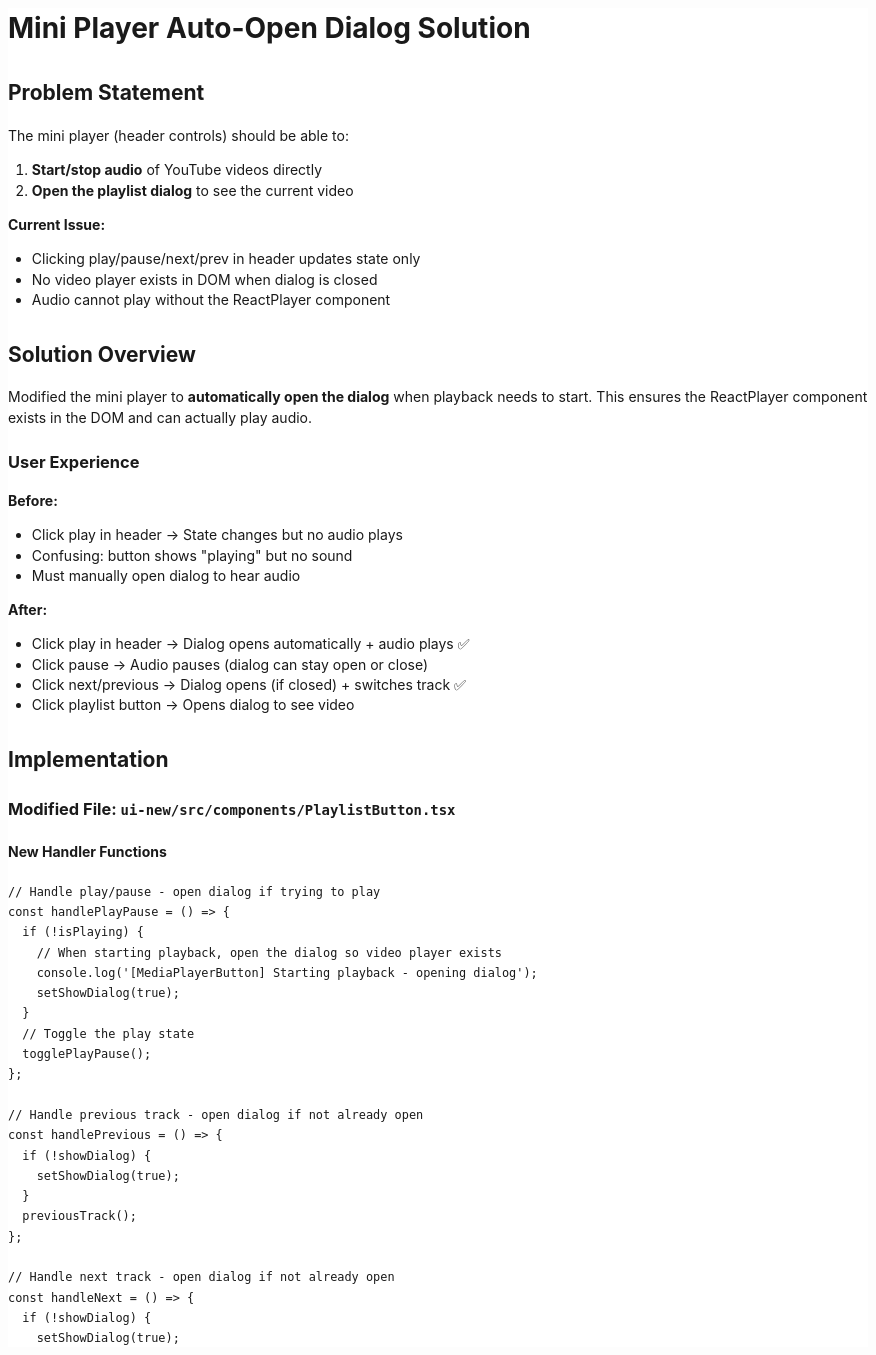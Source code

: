 # Mini Player Auto-Open Dialog Solution

## Problem Statement

The mini player (header controls) should be able to:
1. **Start/stop audio** of YouTube videos directly
2. **Open the playlist dialog** to see the current video

**Current Issue:**
- Clicking play/pause/next/prev in header updates state only
- No video player exists in DOM when dialog is closed
- Audio cannot play without the ReactPlayer component

## Solution Overview

Modified the mini player to **automatically open the dialog** when playback needs to start. This ensures the ReactPlayer component exists in the DOM and can actually play audio.

### User Experience

**Before:**
- Click play in header → State changes but no audio plays
- Confusing: button shows "playing" but no sound
- Must manually open dialog to hear audio

**After:**
- Click play in header → Dialog opens automatically + audio plays ✅
- Click pause → Audio pauses (dialog can stay open or close)
- Click next/previous → Dialog opens (if closed) + switches track ✅
- Click playlist button → Opens dialog to see video

## Implementation

### Modified File: `ui-new/src/components/PlaylistButton.tsx`

#### New Handler Functions

```tsx
// Handle play/pause - open dialog if trying to play
const handlePlayPause = () => {
  if (!isPlaying) {
    // When starting playback, open the dialog so video player exists
    console.log('[MediaPlayerButton] Starting playback - opening dialog');
    setShowDialog(true);
  }
  // Toggle the play state
  togglePlayPause();
};

// Handle previous track - open dialog if not already open
const handlePrevious = () => {
  if (!showDialog) {
    setShowDialog(true);
  }
  previousTrack();
};

// Handle next track - open dialog if not already open
const handleNext = () => {
  if (!showDialog) {
    setShowDialog(true);
```